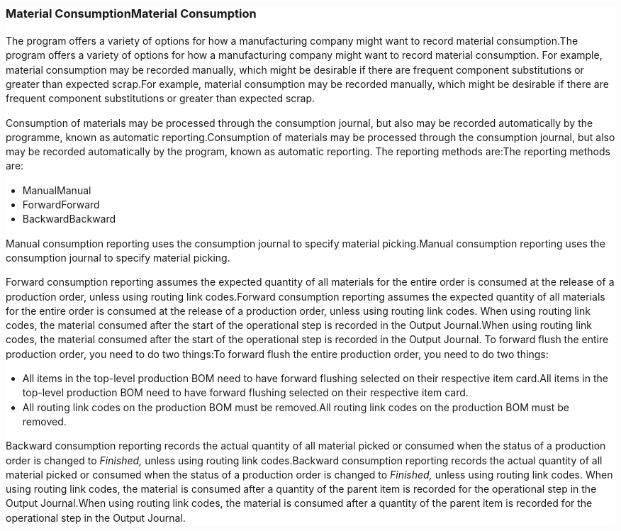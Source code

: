 ### <a name="material-consumption"></a><span data-ttu-id="0a9dc-190">Material Consumption</span><span class="sxs-lookup"><span data-stu-id="0a9dc-190">Material Consumption</span></span>  
<span data-ttu-id="0a9dc-191">The program offers a variety of options for how a manufacturing company might want to record material consumption.</span><span class="sxs-lookup"><span data-stu-id="0a9dc-191">The program offers a variety of options for how a manufacturing company might want to record material consumption.</span></span> <span data-ttu-id="0a9dc-192">For example, material consumption may be recorded manually, which might be desirable if there are frequent component substitutions or greater than expected scrap.</span><span class="sxs-lookup"><span data-stu-id="0a9dc-192">For example, material consumption may be recorded manually, which might be desirable if there are frequent component substitutions or greater than expected scrap.</span></span>  

<span data-ttu-id="0a9dc-193">Consumption of materials may be processed through the consumption journal, but also may be recorded automatically by the programme, known as automatic reporting.</span><span class="sxs-lookup"><span data-stu-id="0a9dc-193">Consumption of materials may be processed through the consumption journal, but also may be recorded automatically by the program, known as automatic reporting.</span></span> <span data-ttu-id="0a9dc-194">The reporting methods are:</span><span class="sxs-lookup"><span data-stu-id="0a9dc-194">The reporting methods are:</span></span>  

-   <span data-ttu-id="0a9dc-195">Manual</span><span class="sxs-lookup"><span data-stu-id="0a9dc-195">Manual</span></span>  
-   <span data-ttu-id="0a9dc-196">Forward</span><span class="sxs-lookup"><span data-stu-id="0a9dc-196">Forward</span></span>  
-   <span data-ttu-id="0a9dc-197">Backward</span><span class="sxs-lookup"><span data-stu-id="0a9dc-197">Backward</span></span>  

<span data-ttu-id="0a9dc-198">Manual consumption reporting uses the consumption journal to specify material picking.</span><span class="sxs-lookup"><span data-stu-id="0a9dc-198">Manual consumption reporting uses the consumption journal to specify material picking.</span></span>  

<span data-ttu-id="0a9dc-199">Forward consumption reporting assumes the expected quantity of all materials for the entire order is consumed at the release of a production order, unless using routing link codes.</span><span class="sxs-lookup"><span data-stu-id="0a9dc-199">Forward consumption reporting assumes the expected quantity of all materials for the entire order is consumed at the release of a production order, unless using routing link codes.</span></span> <span data-ttu-id="0a9dc-200">When using routing link codes, the material consumed after the start of the operational step is recorded in the Output Journal.</span><span class="sxs-lookup"><span data-stu-id="0a9dc-200">When using routing link codes, the material consumed after the start of the operational step is recorded in the Output Journal.</span></span> <span data-ttu-id="0a9dc-201">To forward flush the entire production order, you need to do two things:</span><span class="sxs-lookup"><span data-stu-id="0a9dc-201">To forward flush the entire production order, you need to do two things:</span></span>  

- <span data-ttu-id="0a9dc-202">All items in the top-level production BOM need to have forward flushing selected on their respective item card.</span><span class="sxs-lookup"><span data-stu-id="0a9dc-202">All items in the top-level production BOM need to have forward flushing selected on their respective item card.</span></span>  
- <span data-ttu-id="0a9dc-203">All routing link codes on the production BOM must be removed.</span><span class="sxs-lookup"><span data-stu-id="0a9dc-203">All routing link codes on the production BOM must be removed.</span></span>  

<span data-ttu-id="0a9dc-204">Backward consumption reporting records the actual quantity of all material picked or consumed when the status of a production order is changed to *Finished,* unless using routing link codes.</span><span class="sxs-lookup"><span data-stu-id="0a9dc-204">Backward consumption reporting records the actual quantity of all material picked or consumed when the status of a production order is changed to *Finished,* unless using routing link codes.</span></span> <span data-ttu-id="0a9dc-205">When using routing link codes, the material is consumed after a quantity of the parent item is recorded for the operational step in the Output Journal.</span><span class="sxs-lookup"><span data-stu-id="0a9dc-205">When using routing link codes, the material is consumed after a quantity of the parent item is recorded for the operational step in the Output Journal.</span></span>  
